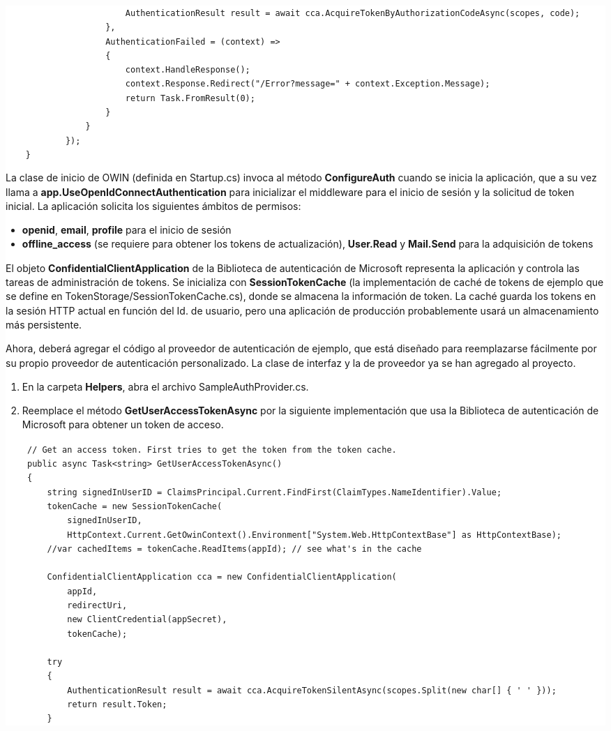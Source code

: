                             AuthenticationResult result = await cca.AcquireTokenByAuthorizationCodeAsync(scopes, code);
                        },
                        AuthenticationFailed = (context) =>
                        {
                            context.HandleResponse();
                            context.Response.Redirect("/Error?message=" + context.Exception.Message);
                            return Task.FromResult(0);
                        }
                    }
                });
        }
  
  La clase de inicio de OWIN (definida en Startup.cs) invoca al método **ConfigureAuth** cuando se inicia la aplicación, que a su vez llama a **app.UseOpenIdConnectAuthentication** para inicializar el middleware para el inicio de sesión y la solicitud de token inicial. La aplicación solicita los siguientes ámbitos de permisos:

  - **openid**, **email**, **profile** para el inicio de sesión
  - **offline\_access** (se requiere para obtener los tokens de actualización), **User.Read** y **Mail.Send** para la adquisición de tokens
  
  El objeto **ConfidentialClientApplication** de la Biblioteca de autenticación de Microsoft representa la aplicación y controla las tareas de administración de tokens. Se inicializa con **SessionTokenCache** (la implementación de caché de tokens de ejemplo que se define en TokenStorage/SessionTokenCache.cs), donde se almacena la información de token. La caché guarda los tokens en la sesión HTTP actual en función del Id. de usuario, pero una aplicación de producción probablemente usará un almacenamiento más persistente.

Ahora, deberá agregar el código al proveedor de autenticación de ejemplo, que está diseñado para reemplazarse fácilmente por su propio proveedor de autenticación personalizado. La clase de interfaz y la de proveedor ya se han agregado al proyecto.

1. En la carpeta **Helpers**, abra el archivo SampleAuthProvider.cs.

1. Reemplace el método **GetUserAccessTokenAsync** por la siguiente implementación que usa la Biblioteca de autenticación de Microsoft para obtener un token de acceso.

        // Get an access token. First tries to get the token from the token cache.
        public async Task<string> GetUserAccessTokenAsync()
        {
            string signedInUserID = ClaimsPrincipal.Current.FindFirst(ClaimTypes.NameIdentifier).Value;
            tokenCache = new SessionTokenCache(
                signedInUserID, 
                HttpContext.Current.GetOwinContext().Environment["System.Web.HttpContextBase"] as HttpContextBase);
            //var cachedItems = tokenCache.ReadItems(appId); // see what's in the cache

            ConfidentialClientApplication cca = new ConfidentialClientApplication(
                appId, 
                redirectUri,
                new ClientCredential(appSecret), 
                tokenCache);

            try
            {
                AuthenticationResult result = await cca.AcquireTokenSilentAsync(scopes.Split(new char[] { ' ' }));
                return result.Token;
            }
